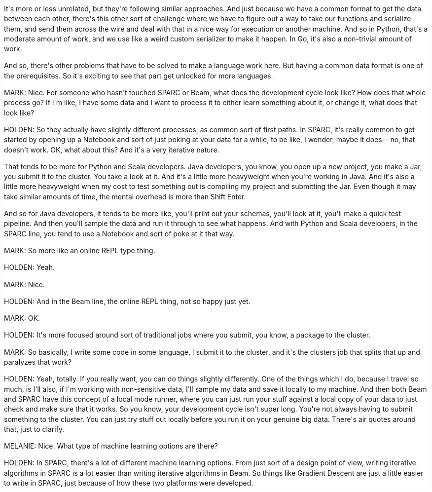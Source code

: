 It's more or less unrelated, but they're following similar approaches. And just because we have a common format to get the data between each other, there's this other sort of challenge where we have to figure out a way to take our functions and serialize them, and send them across the wire and deal with that in a nice way for execution on another machine. And so in Python, that's a moderate amount of work, and we use like a weird custom serializer to make it happen. In Go, it's also a non-trivial amount of work. 

And so, there's other problems that have to be solved to make a language work here. But having a common data format is one of the prerequisites. So it's exciting to see that part get unlocked for more languages. 

MARK: Nice. For someone who hasn't touched SPARC or Beam, what does the development cycle look like? How does that whole process go? If I'm like, I have some data and I want to process it to either learn something about it, or change it, what does that look like? 

HOLDEN: So they actually have slightly different processes, as common sort of first paths. In SPARC, it's really common to get started by opening up a Notebook and sort of just poking at your data for a while, to be like, I wonder, maybe it does-- no, that doesn't work. OK, what about this? And it's a very iterative nature. 

That tends to be more for Python and Scala developers. Java developers, you know, you open up a new project, you make a Jar, you submit it to the cluster. You take a look at it. And it's a little more heavyweight when you're working in Java. And it's also a little more heavyweight when my cost to test something out is compiling my project and submitting the Jar. Even though it may take similar amounts of time, the mental overhead is more than Shift Enter. 

And so for Java developers, it tends to be more like, you'll print out your schemas, you'll look at it, you'll make a quick test pipeline. And then you'll sample the data and run it through to see what happens. And with Python and Scala developers, in the SPARC line, you tend to use a Notebook and sort of poke at it that way. 

MARK: So more like an online REPL type thing. 

HOLDEN: Yeah. 

MARK: Nice. 

HOLDEN: And in the Beam line, the online REPL thing, not so happy just yet. 

MARK: OK. 

HOLDEN: It's more focused around sort of traditional jobs where you submit, you know, a package to the cluster. 

MARK: So basically, I write some code in some language, I submit it to the cluster, and it's the clusters job that splits that up and paralyzes that work? 

HOLDEN: Yeah, totally. If you really want, you can do things slightly differently. One of the things which I do, because I travel so much, is I'll also, if I'm working with non-sensitive data, I'll sample my data and save it locally to my machine. And then both Beam and SPARC have this concept of a local mode runner, where you can just run your stuff against a local copy of your data to just check and make sure that it works. So you know, your development cycle isn't super long. You're not always having to submit something to the cluster. You can just try stuff out locally before you run it on your genuine big data. There's air quotes around that, just to clarify. 

MELANIE: Nice. What type of machine learning options are there? 

HOLDEN: In SPARC, there's a lot of different machine learning options. From just sort of a design point of view, writing iterative algorithms in SPARC is a lot easier than writing iterative algorithms in Beam. So things like Gradient Descent are just a little easier to write in SPARC, just because of how these two platforms were developed. 
